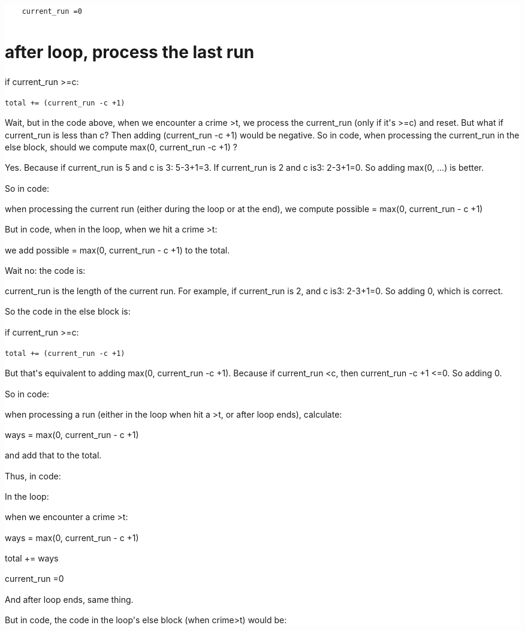         current_run =0

# after loop, process the last run

if current_run >=c:

    total += (current_run -c +1)

Wait, but in the code above, when we encounter a crime >t, we process the current_run (only if it's >=c) and reset. But what if current_run is less than c? Then adding (current_run -c +1) would be negative. So in code, when processing the current_run in the else block, should we compute max(0, current_run -c +1) ?

Yes. Because if current_run is 5 and c is 3: 5-3+1=3. If current_run is 2 and c is3: 2-3+1=0. So adding max(0, ...) is better.

So in code:

when processing the current run (either during the loop or at the end), we compute possible = max(0, current_run - c +1)

But in code, when in the loop, when we hit a crime >t:

we add possible = max(0, current_run - c +1) to the total.

Wait no: the code is:

current_run is the length of the current run. For example, if current_run is 2, and c is3: 2-3+1=0. So adding 0, which is correct.

So the code in the else block is:

if current_run >=c:

    total += (current_run -c +1)

But that's equivalent to adding max(0, current_run -c +1). Because if current_run <c, then current_run -c +1 <=0. So adding 0.

So in code:

when processing a run (either in the loop when hit a >t, or after loop ends), calculate:

ways = max(0, current_run - c +1)

and add that to the total.

Thus, in code:

In the loop:

when we encounter a crime >t:

ways = max(0, current_run - c +1)

total += ways

current_run =0

And after loop ends, same thing.

But in code, the code in the loop's else block (when crime>t) would be:

